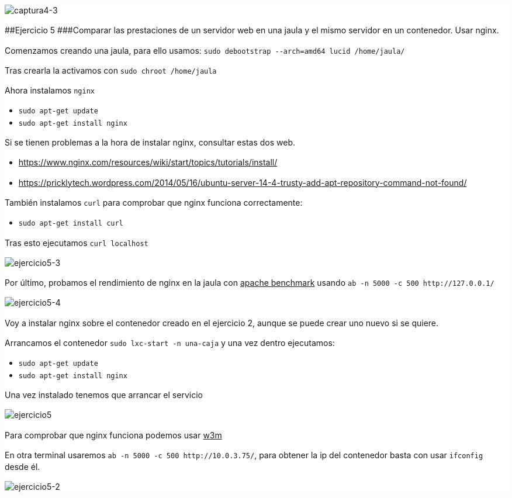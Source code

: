 
![captura4-3](http://i1045.photobucket.com/albums/b460/Alejandro_Casado/Tema%204/ejercicio4-3_zpsrsv0qkbl.png)



##Ejercicio 5
###Comparar las prestaciones de un servidor web en una jaula y el mismo servidor en un contenedor. Usar nginx.

Comenzamos creando una jaula, para ello usamos:
`sudo debootstrap --arch=amd64 lucid /home/jaula/` 

Tras crearla la activamos con `sudo chroot /home/jaula`

Ahora instalamos `nginx`

* `sudo apt-get update`
* `sudo apt-get install nginx`

Si se tienen problemas a la hora de instalar nginx, consultar estas dos web.

* https://www.nginx.com/resources/wiki/start/topics/tutorials/install/

* https://pricklytech.wordpress.com/2014/05/16/ubuntu-server-14-4-trusty-add-apt-repository-command-not-found/

También instalamos `curl` para comprobar que nginx funciona correctamente:

* `sudo apt-get install curl`

Tras esto ejecutamos `curl localhost`

![ejercicio5-3](http://i1045.photobucket.com/albums/b460/Alejandro_Casado/Tema%204/ejercicio5-3_zpsw8eigrwm.png)

Por último, probamos el rendimiento de nginx en la jaula con [apache benchmark](https://httpd.apache.org/docs/2.2/es/programs/ab.html) usando `ab -n 5000 -c 500 http://127.0.0.1/`

![ejercicio5-4](http://i1045.photobucket.com/albums/b460/Alejandro_Casado/Tema%204/ejercicio5-4_zpsppzkjvo4.png)

Voy a instalar nginx sobre el contenedor creado en el ejercicio 2, aunque se puede crear uno nuevo si se quiere.

Arrancamos el contenedor `sudo lxc-start -n una-caja` y una vez dentro ejecutamos:

* `sudo apt-get update`
* `sudo apt-get install nginx`

Una vez instalado tenemos que arrancar el servicio

![ejercicio5](http://i1045.photobucket.com/albums/b460/Alejandro_Casado/Tema%204/ejercicio5_zpsegtnxgjd.png)

Para comprobar que nginx funciona podemos usar [w3m](http://www.howtogeek.com/103574/how-to-browse-from-the-linux-terminal-with-w3m/)


En otra terminal usaremos `ab -n 5000 -c 500 http://10.0.3.75/`, para obtener la ip del contenedor basta con usar `ifconfig` desde él.

![ejercicio5-2](http://i1045.photobucket.com/albums/b460/Alejandro_Casado/Tema%204/ejercicio5-2_zpscei5xs4a.png)
